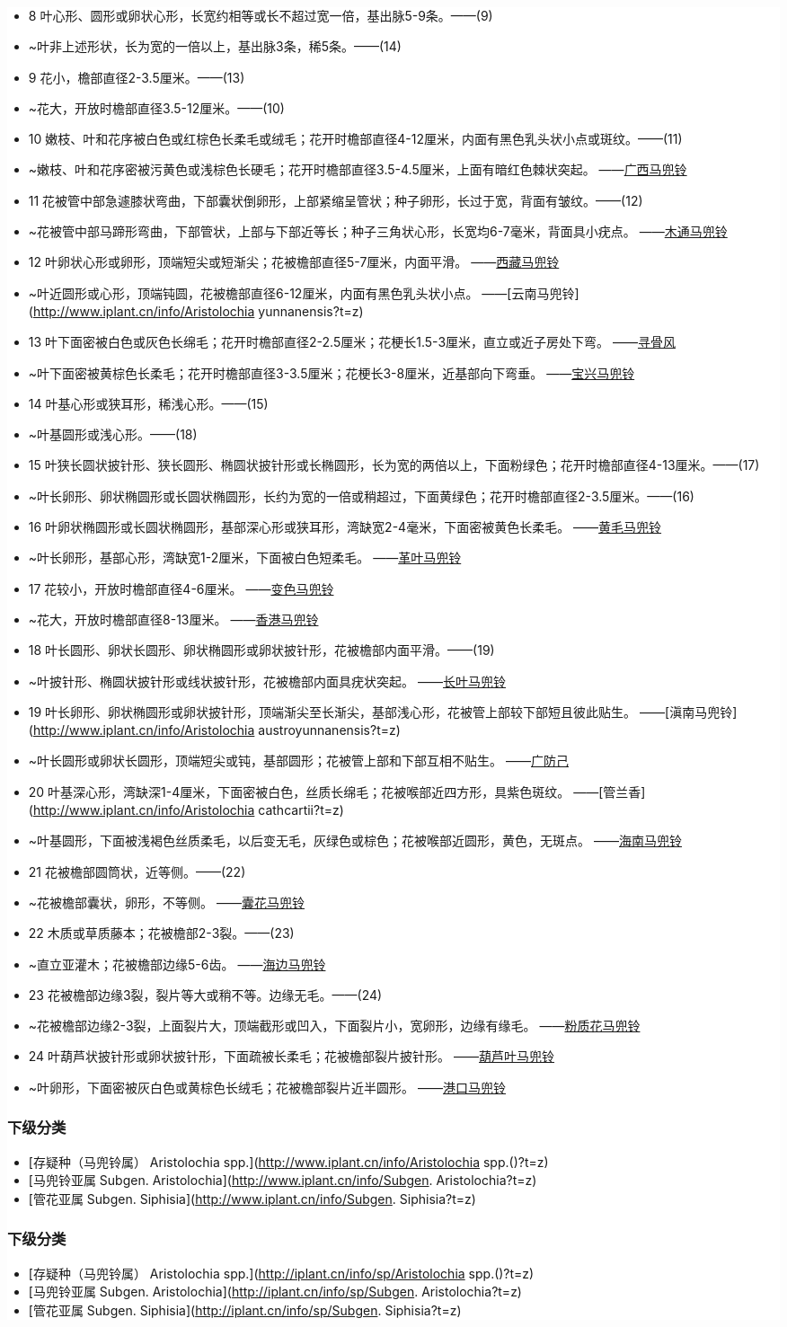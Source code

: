 * 8 叶心形、圆形或卵状心形，长宽约相等或长不超过宽一倍，基出脉5-9条。——(9)
* ~叶非上述形状，长为宽的一倍以上，基出脉3条，稀5条。——(14)

* 9 花小，檐部直径2-3.5厘米。——(13)
* ~花大，开放时檐部直径3.5-12厘米。——(10)
* 10 嫩枝、叶和花序被白色或红棕色长柔毛或绒毛；花开时檐部直径4-12厘米，内面有黑色乳头状小点或斑纹。——(11)
* ~嫩枝、叶和花序密被污黄色或浅棕色长硬毛；花开时檐部直径3.5-4.5厘米，上面有暗红色棘状突起。 ——[广西马兜铃](Aristolochia-kwangsiensis-广西马兜铃.md)

* 11 花被管中部急遽膝状弯曲，下部囊状倒卵形，上部紧缩呈管状；种子卵形，长过于宽，背面有皱纹。——(12)
* ~花被管中部马蹄形弯曲，下部管状，上部与下部近等长；种子三角状心形，长宽均6-7毫米，背面具小疣点。 ——[木通马兜铃](Aristolochia-manshuriensis-关木通.md)

* 12 叶卵状心形或卵形，顶端短尖或短渐尖；花被檐部直径5-7厘米，内面平滑。 ——[西藏马兜铃](Aristolochia-griffithii-西藏马兜铃.md)

* ~叶近圆形或心形，顶端钝圆，花被檐部直径6-12厘米，内面有黑色乳头状小点。 ——[云南马兜铃](http://www.iplant.cn/info/Aristolochia yunnanensis?t=z)

* 13 叶下面密被白色或灰色长绵毛；花开时檐部直径2-2.5厘米；花梗长1.5-3厘米，直立或近子房处下弯。 ——[寻骨风](Aristolochia-mollissima-寻骨风.md)

* ~叶下面密被黄棕色长柔毛；花开时檐部直径3-3.5厘米；花梗长3-8厘米，近基部向下弯垂。 ——[宝兴马兜铃](Aristolochia-moupinensis-淮通.md)

* 14 叶基心形或狭耳形，稀浅心形。——(15)
* ~叶基圆形或浅心形。——(18)
* 15 叶狭长圆状披针形、狭长圆形、椭圆状披针形或长椭圆形，长为宽的两倍以上，下面粉绿色；花开时檐部直径4-13厘米。——(17)
* ~叶长卵形、卵状椭圆形或长圆状椭圆形，长约为宽的一倍或稍超过，下面黄绿色；花开时檐部直径2-3.5厘米。——(16)
* 16 叶卵状椭圆形或长圆状椭圆形，基部深心形或狭耳形，湾缺宽2-4毫米，下面密被黄色长柔毛。 ——[黄毛马兜铃](Aristolochia-fulvicoma-黄毛马兜铃.md)

* ~叶长卵形，基部心形，湾缺宽1-2厘米，下面被白色短柔毛。 ——[革叶马兜铃](Aristolochia-scytophylla-革叶马兜铃.md)

* 17 花较小，开放时檐部直径4-6厘米。 ——[变色马兜铃](Aristolochia-versicolor-过石珠.md)

* ~花大，开放时檐部直径8-13厘米。 ——[香港马兜铃](Aristolochia-westlandii-香港马兜铃.md)

* 18 叶长圆形、卵状长圆形、卵状椭圆形或卵状披针形，花被檐部内面平滑。——(19)
* ~叶披针形、椭圆状披针形或线状披针形，花被檐部内面具疣状突起。 ——[长叶马兜铃](Aristolochia-championii-长叶马兜铃.md)

* 19 叶长卵形、卵状椭圆形或卵状披针形，顶端渐尖至长渐尖，基部浅心形，花被管上部较下部短且彼此贴生。 ——[滇南马兜铃](http://www.iplant.cn/info/Aristolochia austroyunnanensis?t=z)

* ~叶长圆形或卵状长圆形，顶端短尖或钝，基部圆形；花被管上部和下部互相不贴生。 ——[广防己](Aristolochia-fangchi-广防已.md)

* 20 叶基深心形，湾缺深1-4厘米，下面密被白色，丝质长绵毛；花被喉部近四方形，具紫色斑纹。 ——[管兰香](http://www.iplant.cn/info/Aristolochia cathcartii?t=z)

* ~叶基圆形，下面被浅褐色丝质柔毛，以后变无毛，灰绿色或棕色；花被喉部近圆形，黄色，无斑点。 ——[海南马兜铃](Aristolochia-hainanensis-海南马兜铃.md)

* 21 花被檐部圆筒状，近等侧。——(22)
* ~花被檐部囊状，卵形，不等侧。 ——[囊花马兜铃](Aristolochia-utriformis-囊花马兜铃.md)

* 22 木质或草质藤本；花被檐部2-3裂。——(23)
* ~直立亚灌木；花被檐部边缘5-6齿。 ——[海边马兜铃](Aristolochia-thwaitesii-海边马兜铃.md)

* 23 花被檐部边缘3裂，裂片等大或稍不等。边缘无毛。——(24)
* ~花被檐部边缘2-3裂，上面裂片大，顶端截形或凹入，下面裂片小，宽卵形，边缘有缘毛。 ——[粉质花马兜铃](Aristolochia-transsecta-粉花马兜铃.md)

* 24 叶葫芦状披针形或卵状披针形，下面疏被长柔毛；花被檐部裂片披针形。 ——[葫芦叶马兜铃](Aristolochia-cucurbitoides-葫芦叶马兜铃.md)

* ~叶卵形，下面密被灰白色或黄棕色长绒毛；花被檐部裂片近半圆形。 ——[港口马兜铃](Aristolochia-zollingeriana-港口马兜铃.md)

### 下级分类
* [存疑种（马兜铃属）  Aristolochia spp.](http://www.iplant.cn/info/Aristolochia spp.()?t=z)
* [马兜铃亚属  Subgen. Aristolochia](http://www.iplant.cn/info/Subgen. Aristolochia?t=z)
* [管花亚属  Subgen. Siphisia](http://www.iplant.cn/info/Subgen. Siphisia?t=z)

### 下级分类
* [存疑种（马兜铃属）  Aristolochia spp.](http://iplant.cn/info/sp/Aristolochia spp.()?t=z)
* [马兜铃亚属  Subgen. Aristolochia](http://iplant.cn/info/sp/Subgen. Aristolochia?t=z)
* [管花亚属  Subgen. Siphisia](http://iplant.cn/info/sp/Subgen. Siphisia?t=z)
